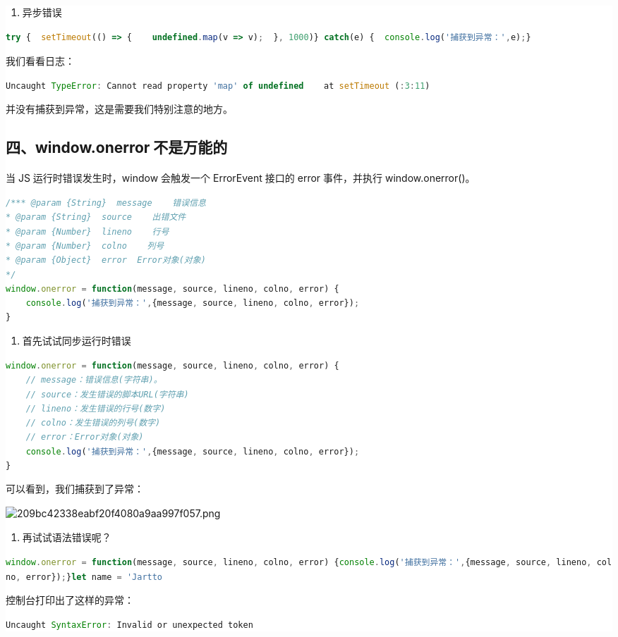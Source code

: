 1. 异步错误

```js
try {  setTimeout(() => {    undefined.map(v => v);  }, 1000)} catch(e) {  console.log('捕获到异常：',e);}
```

我们看看日志：

```js
Uncaught TypeError: Cannot read property 'map' of undefined    at setTimeout (:3:11)
```

并没有捕获到异常，这是需要我们特别注意的地方。

## 四、window.onerror 不是万能的

当 JS 运行时错误发生时，window 会触发一个 ErrorEvent 接口的 error 事件，并执行 window.onerror()。

```js
/*** @param {String}  message    错误信息
* @param {String}  source    出错文件
* @param {Number}  lineno    行号
* @param {Number}  colno    列号
* @param {Object}  error  Error对象(对象)
*/
window.onerror = function(message, source, lineno, colno, error) {   
    console.log('捕获到异常：',{message, source, lineno, colno, error});
}
```

1. 首先试试同步运行时错误

```js
window.onerror = function(message, source, lineno, colno, error) {
    // message：错误信息(字符串)。
    // source：发生错误的脚本URL(字符串)
    // lineno：发生错误的行号(数字)
    // colno：发生错误的列号(数字)
    // error：Error对象(对象)
    console.log('捕获到异常：',{message, source, lineno, colno, error});
}
```

可以看到，我们捕获到了异常：

![209bc42338eabf20f4080a9aa997f057.png](https://img-blog.csdnimg.cn/img_convert/209bc42338eabf20f4080a9aa997f057.png)

1. 再试试语法错误呢？

```js
window.onerror = function(message, source, lineno, colno, error) {console.log('捕获到异常：',{message, source, lineno, colno, error});}let name = 'Jartto
```

控制台打印出了这样的异常：

```js
Uncaught SyntaxError: Invalid or unexpected token
```
